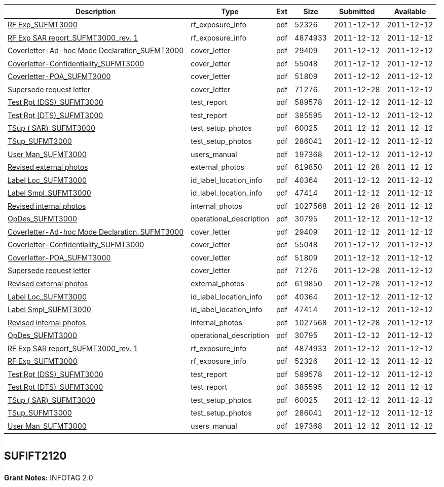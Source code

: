| Description | Type | Ext | Size | Submitted | Available |
| ----------- | ---- | --- | ---- | --------- | --------- |
| [RF Exp_SUFMT3000](SUFMT3000/1398d393d8e9cf55a02ab6e8a3b4bde9/1600871.pdf) | rf_exposure_info | pdf | 52326 | 2011-12-12 | 2011-12-12 |
| [RF Exp SAR report_SUFMT3000_rev. 1](SUFMT3000/1398d393d8e9cf55a02ab6e8a3b4bde9/1600870.pdf) | rf_exposure_info | pdf | 4874933 | 2011-12-12 | 2011-12-12 |
| [Coverletter-Ad-hoc Mode Declaration_SUFMT3000](SUFMT3000/1398d393d8e9cf55a02ab6e8a3b4bde9/1600872.pdf) | cover_letter | pdf | 29409 | 2011-12-12 | 2011-12-12 |
| [Coverletter-Confidentiality_SUFMT3000](SUFMT3000/1398d393d8e9cf55a02ab6e8a3b4bde9/1600873.pdf) | cover_letter | pdf | 55048 | 2011-12-12 | 2011-12-12 |
| [Coverletter-POA_SUFMT3000](SUFMT3000/1398d393d8e9cf55a02ab6e8a3b4bde9/1600874.pdf) | cover_letter | pdf | 51809 | 2011-12-12 | 2011-12-12 |
| [Supersede request letter](SUFMT3000/1398d393d8e9cf55a02ab6e8a3b4bde9/1610669.pdf) | cover_letter | pdf | 71276 | 2011-12-28 | 2011-12-12 |
| [Test Rpt (DSS)_SUFMT3000](SUFMT3000/1398d393d8e9cf55a02ab6e8a3b4bde9/1600865.pdf) | test_report | pdf | 589578 | 2011-12-12 | 2011-12-12 |
| [Test Rpt (DTS)_SUFMT3000](SUFMT3000/1398d393d8e9cf55a02ab6e8a3b4bde9/1600866.pdf) | test_report | pdf | 385595 | 2011-12-12 | 2011-12-12 |
| [TSup ( SAR)_SUFMT3000](SUFMT3000/1398d393d8e9cf55a02ab6e8a3b4bde9/1600867.pdf) | test_setup_photos | pdf | 60025 | 2011-12-12 | 2011-12-12 |
| [TSup_SUFMT3000](SUFMT3000/1398d393d8e9cf55a02ab6e8a3b4bde9/1600868.pdf) | test_setup_photos | pdf | 286041 | 2011-12-12 | 2011-12-12 |
| [User Man_SUFMT3000](SUFMT3000/1398d393d8e9cf55a02ab6e8a3b4bde9/1600869.pdf) | users_manual | pdf | 197368 | 2011-12-12 | 2011-12-12 |
| [Revised external photos](SUFMT3000/1398d393d8e9cf55a02ab6e8a3b4bde9/1610667.pdf) | external_photos | pdf | 619850 | 2011-12-28 | 2011-12-12 |
| [Label Loc_SUFMT3000](SUFMT3000/1398d393d8e9cf55a02ab6e8a3b4bde9/1600860.pdf) | id_label_location_info | pdf | 40364 | 2011-12-12 | 2011-12-12 |
| [Label Smpl_SUFMT3000](SUFMT3000/1398d393d8e9cf55a02ab6e8a3b4bde9/1600861.pdf) | id_label_location_info | pdf | 47414 | 2011-12-12 | 2011-12-12 |
| [Revised internal photos](SUFMT3000/1398d393d8e9cf55a02ab6e8a3b4bde9/1610668.pdf) | internal_photos | pdf | 1027568 | 2011-12-28 | 2011-12-12 |
| [OpDes_SUFMT3000](SUFMT3000/1398d393d8e9cf55a02ab6e8a3b4bde9/1600863.pdf) | operational_description | pdf | 30795 | 2011-12-12 | 2011-12-12 |
| [Coverletter-Ad-hoc Mode Declaration_SUFMT3000](SUFMT3000/8d20491fe1f13f8370dc39799baf46b0/1600872.pdf) | cover_letter | pdf | 29409 | 2011-12-12 | 2011-12-12 |
| [Coverletter-Confidentiality_SUFMT3000](SUFMT3000/8d20491fe1f13f8370dc39799baf46b0/1600873.pdf) | cover_letter | pdf | 55048 | 2011-12-12 | 2011-12-12 |
| [Coverletter-POA_SUFMT3000](SUFMT3000/8d20491fe1f13f8370dc39799baf46b0/1600874.pdf) | cover_letter | pdf | 51809 | 2011-12-12 | 2011-12-12 |
| [Supersede request letter](SUFMT3000/8d20491fe1f13f8370dc39799baf46b0/1610669.pdf) | cover_letter | pdf | 71276 | 2011-12-28 | 2011-12-12 |
| [Revised external photos](SUFMT3000/8d20491fe1f13f8370dc39799baf46b0/1610667.pdf) | external_photos | pdf | 619850 | 2011-12-28 | 2011-12-12 |
| [Label Loc_SUFMT3000](SUFMT3000/8d20491fe1f13f8370dc39799baf46b0/1600860.pdf) | id_label_location_info | pdf | 40364 | 2011-12-12 | 2011-12-12 |
| [Label Smpl_SUFMT3000](SUFMT3000/8d20491fe1f13f8370dc39799baf46b0/1600861.pdf) | id_label_location_info | pdf | 47414 | 2011-12-12 | 2011-12-12 |
| [Revised internal photos](SUFMT3000/8d20491fe1f13f8370dc39799baf46b0/1610668.pdf) | internal_photos | pdf | 1027568 | 2011-12-28 | 2011-12-12 |
| [OpDes_SUFMT3000](SUFMT3000/8d20491fe1f13f8370dc39799baf46b0/1600863.pdf) | operational_description | pdf | 30795 | 2011-12-12 | 2011-12-12 |
| [RF Exp SAR report_SUFMT3000_rev. 1](SUFMT3000/8d20491fe1f13f8370dc39799baf46b0/1600870.pdf) | rf_exposure_info | pdf | 4874933 | 2011-12-12 | 2011-12-12 |
| [RF Exp_SUFMT3000](SUFMT3000/8d20491fe1f13f8370dc39799baf46b0/1600871.pdf) | rf_exposure_info | pdf | 52326 | 2011-12-12 | 2011-12-12 |
| [Test Rpt (DSS)_SUFMT3000](SUFMT3000/8d20491fe1f13f8370dc39799baf46b0/1600865.pdf) | test_report | pdf | 589578 | 2011-12-12 | 2011-12-12 |
| [Test Rpt (DTS)_SUFMT3000](SUFMT3000/8d20491fe1f13f8370dc39799baf46b0/1600866.pdf) | test_report | pdf | 385595 | 2011-12-12 | 2011-12-12 |
| [TSup ( SAR)_SUFMT3000](SUFMT3000/8d20491fe1f13f8370dc39799baf46b0/1600867.pdf) | test_setup_photos | pdf | 60025 | 2011-12-12 | 2011-12-12 |
| [TSup_SUFMT3000](SUFMT3000/8d20491fe1f13f8370dc39799baf46b0/1600868.pdf) | test_setup_photos | pdf | 286041 | 2011-12-12 | 2011-12-12 |
| [User Man_SUFMT3000](SUFMT3000/8d20491fe1f13f8370dc39799baf46b0/1600869.pdf) | users_manual | pdf | 197368 | 2011-12-12 | 2011-12-12 |
## SUFIFT2120
**Grant Notes:** INFOTAG 2.0

